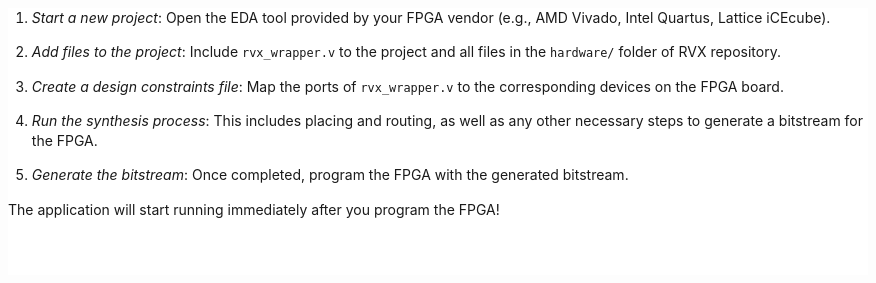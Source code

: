 1. *Start a new project*: Open the EDA tool provided by your FPGA vendor (e.g., AMD Vivado, Intel Quartus, Lattice iCEcube).

2. *Add files to the project*: Include `rvx_wrapper.v` to the project and all files in the `hardware/` folder of RVX repository.

3. *Create a design constraints file*: Map the ports of `rvx_wrapper.v` to the corresponding devices on the FPGA board.

4. *Run the synthesis process*: This includes placing and routing, as well as any other necessary steps to generate a bitstream for the FPGA.

4. *Generate the bitstream*: Once completed, program the FPGA with the generated bitstream.

The application will start running immediately after you program the FPGA!



</br>
</br>